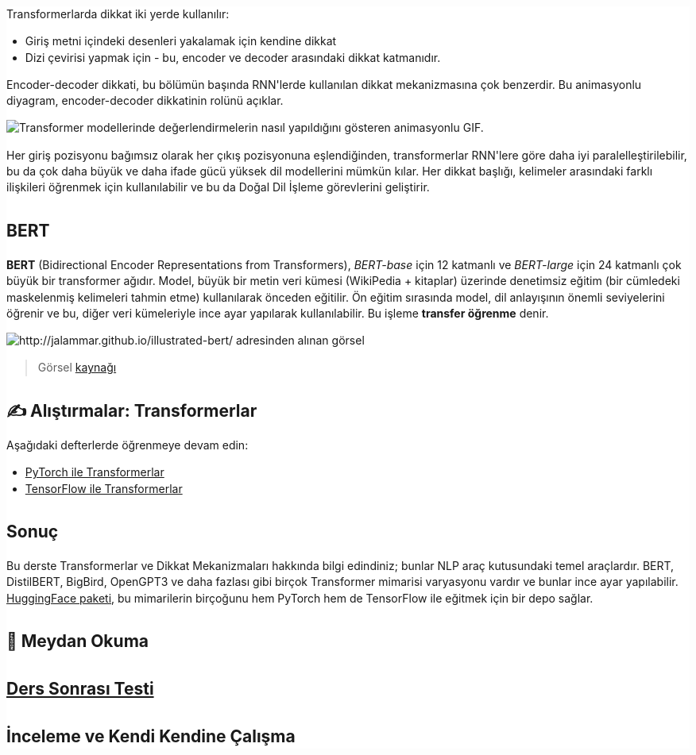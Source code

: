 Transformerlarda dikkat iki yerde kullanılır:

* Giriş metni içindeki desenleri yakalamak için kendine dikkat
* Dizi çevirisi yapmak için - bu, encoder ve decoder arasındaki dikkat katmanıdır.

Encoder-decoder dikkati, bu bölümün başında RNN'lerde kullanılan dikkat mekanizmasına çok benzerdir. Bu animasyonlu diyagram, encoder-decoder dikkatinin rolünü açıklar.

![Transformer modellerinde değerlendirmelerin nasıl yapıldığını gösteren animasyonlu GIF.](../../../../../lessons/5-NLP/18-Transformers/images/transformer-animated-explanation.gif)

Her giriş pozisyonu bağımsız olarak her çıkış pozisyonuna eşlendiğinden, transformerlar RNN'lere göre daha iyi paralelleştirilebilir, bu da çok daha büyük ve daha ifade gücü yüksek dil modellerini mümkün kılar. Her dikkat başlığı, kelimeler arasındaki farklı ilişkileri öğrenmek için kullanılabilir ve bu da Doğal Dil İşleme görevlerini geliştirir.

## BERT

**BERT** (Bidirectional Encoder Representations from Transformers), *BERT-base* için 12 katmanlı ve *BERT-large* için 24 katmanlı çok büyük bir transformer ağıdır. Model, büyük bir metin veri kümesi (WikiPedia + kitaplar) üzerinde denetimsiz eğitim (bir cümledeki maskelenmiş kelimeleri tahmin etme) kullanılarak önceden eğitilir. Ön eğitim sırasında model, dil anlayışının önemli seviyelerini öğrenir ve bu, diğer veri kümeleriyle ince ayar yapılarak kullanılabilir. Bu işleme **transfer öğrenme** denir.

![http://jalammar.github.io/illustrated-bert/ adresinden alınan görsel](../../../../../translated_images/jalammarBERT-language-modeling-masked-lm.34f113ea5fec4362e39ee4381aab7cad06b5465a0b5f053a0f2aa05fbe14e746.tr.png)

> Görsel [kaynağı](http://jalammar.github.io/illustrated-bert/)

## ✍️ Alıştırmalar: Transformerlar

Aşağıdaki defterlerde öğrenmeye devam edin:

* [PyTorch ile Transformerlar](../../../../../lessons/5-NLP/18-Transformers/TransformersPyTorch.ipynb)
* [TensorFlow ile Transformerlar](../../../../../lessons/5-NLP/18-Transformers/TransformersTF.ipynb)

## Sonuç

Bu derste Transformerlar ve Dikkat Mekanizmaları hakkında bilgi edindiniz; bunlar NLP araç kutusundaki temel araçlardır. BERT, DistilBERT, BigBird, OpenGPT3 ve daha fazlası gibi birçok Transformer mimarisi varyasyonu vardır ve bunlar ince ayar yapılabilir. [HuggingFace paketi](https://github.com/huggingface/), bu mimarilerin birçoğunu hem PyTorch hem de TensorFlow ile eğitmek için bir depo sağlar.

## 🚀 Meydan Okuma

## [Ders Sonrası Testi](https://red-field-0a6ddfd03.1.azurestaticapps.net/quiz/218)

## İnceleme ve Kendi Kendine Çalışma
